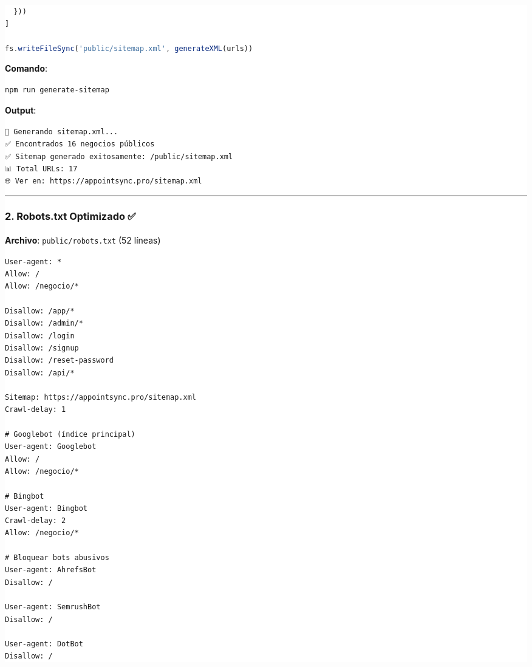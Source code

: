 ```typescript
  }))
]

fs.writeFileSync('public/sitemap.xml', generateXML(urls))
```

**Comando**: 
```bash
npm run generate-sitemap
```

**Output**:
```
🚀 Generando sitemap.xml...
✅ Encontrados 16 negocios públicos
✅ Sitemap generado exitosamente: /public/sitemap.xml
📊 Total URLs: 17
🌐 Ver en: https://appointsync.pro/sitemap.xml
```

---

### 2. Robots.txt Optimizado ✅

**Archivo**: `public/robots.txt` (52 líneas)

```txt
User-agent: *
Allow: /
Allow: /negocio/*

Disallow: /app/*
Disallow: /admin/*
Disallow: /login
Disallow: /signup
Disallow: /reset-password
Disallow: /api/*

Sitemap: https://appointsync.pro/sitemap.xml
Crawl-delay: 1

# Googlebot (índice principal)
User-agent: Googlebot
Allow: /
Allow: /negocio/*

# Bingbot
User-agent: Bingbot
Crawl-delay: 2
Allow: /negocio/*

# Bloquear bots abusivos
User-agent: AhrefsBot
Disallow: /

User-agent: SemrushBot
Disallow: /

User-agent: DotBot
Disallow: /
```
